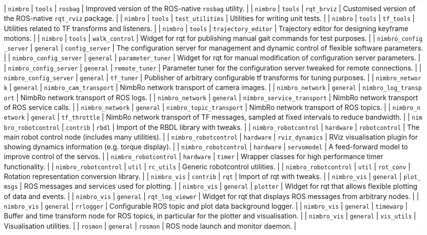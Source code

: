| `nimbro` | `tools` | `rosbag` | Improved version of the ROS-native `rosbag` utility. |
| `nimbro` | `tools` | `rqt_brviz` | Customised version of the ROS-native `rqt_rviz` package. |
| `nimbro` | `tools` | `test_utilities` | Utilities for writing unit tests. |
| `nimbro` | `tools` | `tf_tools` | Utilities related to TF transforms and listeners. |
| `nimbro` | `tools` | `trajectory_editor` | Trajectory editor for designing keyframe motions. |
| `nimbro` | `tools` | `walk_control` | Widget for rqt for publishing manual gait commands for test purposes. |
| `nimbro_config_server` | `general` | `config_server` | The configuration server for management and dynamic control of flexible software parameters. |
| `nimbro_config_server` | `general` | `parameter_tuner` | Widget for rqt for manual modification of configuration server parameters. |
| `nimbro_config_server` | `general` | `remote_tuner` | Parameter tuner for the configuration server tweaked for remote connections. |
| `nimbro_config_server` | `general` | `tf_tuner` | Publisher of arbitrary configurable tf transforms for tuning purposes. |
| `nimbro_network` | `general` | `nimbro_cam_transport` | NimbRo network transport of camera images. |
| `nimbro_network` | `general` | `nimbro_log_transport` | NimbRo network transport of ROS logs. |
| `nimbro_network` | `general` | `nimbro_service_transport` | NimbRo network transport of ROS service calls. |
| `nimbro_network` | `general` | `nimbro_topic_transport` | NimbRo network transport of ROS topics. |
| `nimbro_network` | `general` | `tf_throttle` | NimbRo network transport of TF messages, sampled at fixed intervals to reduce bandwidth. |
| `nimbro_robotcontrol` | `contrib` | `rbdl` | Import of the RBDL library with tweaks. |
| `nimbro_robotcontrol` | `hardware` | `robotcontrol` | The main robot control node (includes many utilities). |
| `nimbro_robotcontrol` | `hardware` | `rviz_dynamics` | RViz visualisation plugin for showing dynamics information (e.g. torque display). |
| `nimbro_robotcontrol` | `hardware` | `servomodel` | A feed-forward model to improve control of the servos. |
| `nimbro_robotcontrol` | `hardware` | `timer` | Wrapper classes for high performance timer functionality. |
| `nimbro_robotcontrol` | `util` | `rc_utils` | Generic robotcontrol utilities. |
| `nimbro_robotcontrol` | `util` | `rot_conv` | Rotation representation conversion library. |
| `nimbro_vis` | `contrib` | `rqt` | Import of rqt with tweaks. |
| `nimbro_vis` | `general` | `plot_msgs` | ROS messages and services used for plotting. |
| `nimbro_vis` | `general` | `plotter` | Widget for rqt that allows flexible plotting of data and events. |
| `nimbro_vis` | `general` | `rqt_log_viewer` | Widget for rqt that displays ROS messages from arbitrary nodes. |
| `nimbro_vis` | `general` | `rrlogger` | Configurable ROS topic and plot data background logger. |
| `nimbro_vis` | `general` | `timewarp` | Buffer and time transform node for ROS topics, in particular for the plotter and visualisation. |
| `nimbro_vis` | `general` | `vis_utils` | Visualisation utilities. |
| `rosmon` | `general` | `rosmon` | ROS node launch and monitor daemon. |
